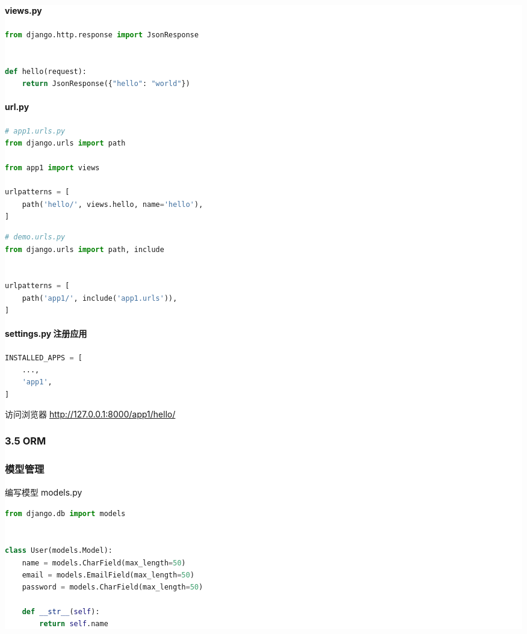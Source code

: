 #### views.py

```python
from django.http.response import JsonResponse


def hello(request):
    return JsonResponse({"hello": "world"})
```

#### url.py

```python
# app1.urls.py
from django.urls import path

from app1 import views

urlpatterns = [
    path('hello/', views.hello, name='hello'),
]
```

```python
# demo.urls.py
from django.urls import path, include


urlpatterns = [
    path('app1/', include('app1.urls')),
]
```

#### settings.py 注册应用

```python
INSTALLED_APPS = [
    ...,
    'app1',
]
```

访问浏览器 <http://127.0.0.1:8000/app1/hello/>

### 3.5 ORM

### 模型管理

编写模型 models.py

```python
from django.db import models


class User(models.Model):
    name = models.CharField(max_length=50)
    email = models.EmailField(max_length=50)
    password = models.CharField(max_length=50)

    def __str__(self):
        return self.name
```
